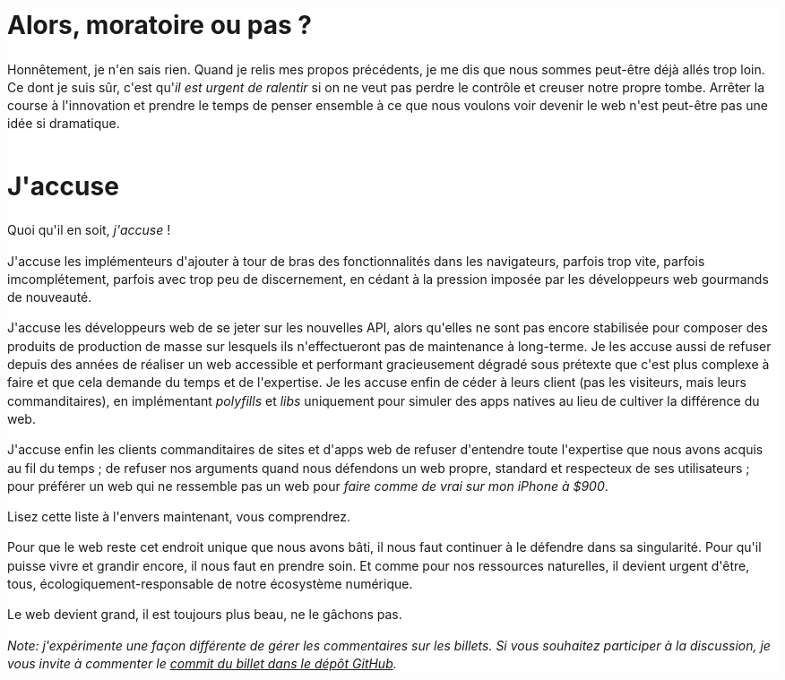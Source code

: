 
# Alors, moratoire ou pas ?

Honnêtement, je n'en sais rien. Quand je relis mes propos précédents, je me dis que nous sommes peut-être déjà allés trop loin. Ce dont je suis sûr, c'est qu'_il est urgent de ralentir_ si on ne veut pas perdre le contrôle et creuser notre propre tombe. Arrêter la course à l'innovation et prendre le temps de penser ensemble à ce que nous voulons voir devenir le web n'est peut-être pas une idée si dramatique.


# J'accuse

Quoi qu'il en soit, _j'accuse_ !

J'accuse les implémenteurs d'ajouter à tour de bras des fonctionnalités dans les navigateurs, parfois trop vite, parfois imcomplétement, parfois avec trop peu de discernement, en cédant à la pression imposée par les développeurs web gourmands de nouveauté.

J'accuse les développeurs web de se jeter sur les nouvelles API, alors qu'elles ne sont pas encore stabilisée pour composer des produits de production de masse sur lesquels ils n'effectueront pas de maintenance à long-terme. Je les accuse aussi de refuser depuis des années de réaliser un web accessible et performant gracieusement dégradé sous prétexte que c'est plus complexe à faire et que cela demande du temps et de l'expertise. Je les accuse enfin de céder à leurs client (pas les visiteurs, mais leurs commanditaires), en implémentant _polyfills_ et _libs_ uniquement pour simuler des apps natives au lieu de cultiver la différence du web.

J'accuse enfin les clients commanditaires de sites et d'apps web de refuser d'entendre toute l'expertise que nous avons acquis au fil du temps ; de refuser nos arguments quand nous défendons un web propre, standard et respecteux de ses utilisateurs ; pour préférer un web qui ne ressemble pas un web pour _faire comme de vrai sur mon iPhone à $900_.

Lisez cette liste à l'envers maintenant, vous comprendrez.

Pour que le web reste cet endroit unique que nous avons bâti, il nous faut continuer à le défendre dans sa singularité. Pour qu'il puisse vivre et grandir encore, il nous faut en prendre soin. Et comme pour nos ressources naturelles, il devient urgent d'être, tous, écologiquement-responsable de notre écosystème numérique.

Le web devient grand, il est toujours plus beau, ne le gâchons pas.


_Note: j'expérimente une façon différente de gérer les commentaires sur les billets. Si vous souhaitez participer à la discussion, je vous invite à commenter le [commit du billet dans le dépôt GitHub](https://github.com/m4dz/m4dzblog/commit/15187960b5881671b1d9bbd0d6d909de537c6b6f)._


[^twitlate]: que je lis toujours avec 2 jours de retards, on ne se refait pas…

[^ie6]: notez la façon dont un bon billet technoweb se doit de comporter une référence à IE6

[^hacks]: notez bien ça, j'y reviens ensuite, vous allez comprendre pourquoi c'est un problème

[^br]: qui a dit `border-radius` ?

[^think]: si possible en buvant des bières, ou tout autre breuvage de votre choix, entre copains, c'est toujours mieux

[^ppk]: il ne serait pas une des rock-stars du web sinon, de ceux qu'on écoute quand ils montent à la tribune

[^road]: même moi il m'arrive d'en avoir ras-le-bol de cette sensation de ne pas réussir à me maintenir à jour, la tête au moins hord de l'eau

[^justreleased]: et je ne parle même pas des frameworks JS tous neufs / trop fun / mainstream

[^last]: après je conclus, promis

